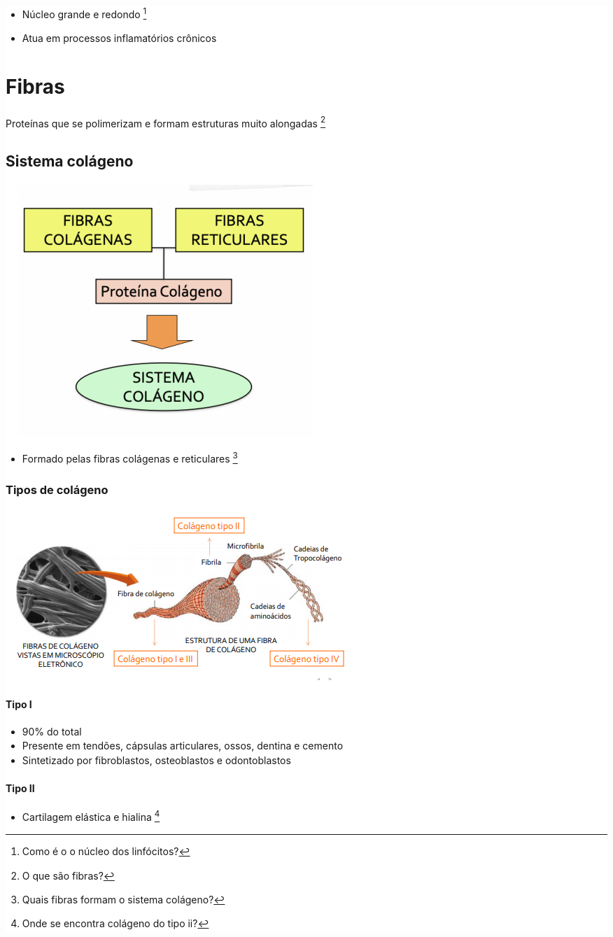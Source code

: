 [^559006]: Linfócitos tem granulos no citoplasma?

+ Núcleo grande e redondo [^321861]

[^321861]: Como é o o núcleo dos linfócitos?

+ Atua em processos inflamatórios crônicos

# Fibras
Proteínas que se polimerizam e formam estruturas muito alongadas [^5343]

[^5343]: O que são fibras?

## Sistema colágeno
![Pasted image 20210407123509.png](Pasted%20image%2020210407123509.png)
+ Formado pelas fibras colágenas e reticulares [^598688]

[^598688]: Quais fibras formam o sistema colágeno?

### Tipos de colágeno
![Pasted image 20210329003359.png](Pasted%20image%2020210329003359.png)

#### Tipo I
+ 90% do total
+ Presente em tendões, cápsulas articulares, ossos, dentina e cemento
+ Sintetizado por fibroblastos, osteoblastos e odontoblastos
#### Tipo II
+ Cartilagem elástica e hialina	 [^86418]


[^429514]: Qual a origem do tecido conjuntivo?
[^489681]: O que predomina no tcpd?
[^478328]: Qual a composição do TCPD?
[^224080]: Quais são as células fixas ou residentes do TCPD?
[^151538]: Como é o núcleo do fibroblasto?
[^180121]: Qual a célula mais abundante do conjuntivo?
[^654648]: O fibroblasto faz síntese de quais substâncias?
[^967304]: Como o fibroblasto atua na reparação de feridas?
[^264120]: O que fazem os miofibroblastos?
[^688227]: O que são os quelóides?
[^331933]: De qual célula se originam os macrófagos?
[^848298]: Como os macrófagos participam do processo inflamatório?
[^155247]: Qual a vida média de um macrófago?
[^147963]: Para que servem os pseudópodes dos macrófagos?
[^931859]: Como os macrófagos participam do sistema imunológico?
[^282126]: Como é o núcleo e o citoplasma dos macrófagos?
[^480171]: O que é o fagossomo?
[^214089]: Pelo que se caractetizam as inflamalções crônicas granulomatosas?
[^245172]: Que célula é essa? ![Pasted image 20210407122217.png](Pasted%20image%2020210407122217.png)
[^922266]: Como é o núcleo do mastócito?
[^847441]: O mastócito cora com HE?
[^639305]: O que são os grânulos presentes no mastócito?
[^721094]: Como são os núcleos dos plasmócitos?
[^217934]: Qual a função do plasmócito?
[^921788]: De que células se originam os plasmócitos?
[^335826]: Em que processos atuam as células mesenquimais?
[^354528]: Como é o núcleo dos adipócitos?
[^587510]: Quais são as funções dos adipócitos?
[^852977]: Para que serve o Tecido adiposo pardo ou multilocular ?
[^716852]: Quais são as células móveis ou migrantes do conjuntivo?
[^4027]: O neutrófilo apresenta granulações?
[^479054]: Como é o núcleo do neutrófilo?
[^461058]: Qual a função do neutrófilo?
[^498139]: Qual a função do eosinófilo?
[^980685]: Como é o citoplasma do eosinófilo?
[^184128]: Qual a função do eosinófilo?
[^86418]: Onde se encontra colágeno do tipo ii?
[^968946]: Onde se encontra colágeno do tipo iii?
[^152999]: Onde se encontra colágeno do tipo IV?
[^99628]: Pelo que se caracteriza a síndrome de Ehler-Danlos?
[^405226]: Qual tipo de colágeno forma as fibras colágenas?
[^902801]: Qual o formato das fibras reticulares?
[^232466]: Qual tipo de colágeno formas as fibras reticulares?
[^50279]: Onde são encontradas as fibras reticulares?
[^298735]: Quais fibras formam o sistema elástico?
[^290108]: Pelo que se caracteriza a síndrome de Marfan?
[^630651]: Pelo que são formadas as fibras oxitalânicas?
[^396059]: Para que serve a fibrilina?
[^769808]: Onde se encontra fibras oxitalânicas?
[^218128]: Onde se encontra fibras elaunínicas?
[^646384]: Qual tecido é caracterizado pelas fibras elásticas quando maduras?
[^661253]: Fibras elásticas são visíveis em HE?
[^788885]: Como o material elástico se apresenta nas artérias elásticas e ligamentos vertebrais?
[^230835]: O que são as estrias?
[^188342]: Por que a substância fundamental é viscosa?
[^169455]: Para que servem as glicoproteínas multiadesivas?
[^164809]: Por que acontecem e como se caracteriza um edema?
[^111048]: Como se divide o tcpd?
[^315658]: O que é o tecido conjuntivo frouxo?
[^336840]: Onde está presente o tecido conjuntivo frouxo?
[^411617]: Pelo que se caracteriza o tecido conjuntivo denso?
[^168700]: Como são as fibras do tecido conjuntivo denso modelado?
[^626080]: Qual a função dos tendões?
[^689998]: Como são as fibras do tecido conjuntivo denso não modelado?
[^414130]: Onde é encontrado o tecido conjuntivo denso não modelado?
